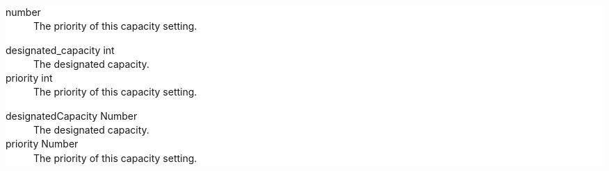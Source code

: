 </span>
        <span class="property-indicator"></span>
        <span class="property-type">number</span>
    </dt>
    <dd>The priority of this capacity setting.</dd></dl>
</pulumi-choosable>
</div>

<div>
<pulumi-choosable type="language" values="python">
<dl class="resources-properties"><dt class="property-optional"
            title="Optional">
        <span id="designated_capacity_python">
<a data-swiftype-name="resource-property" data-swiftype-type="text" href="#designated_capacity_python" style="color: inherit; text-decoration: inherit;">designated_<wbr>capacity</a>
</span>
        <span class="property-indicator"></span>
        <span class="property-type">int</span>
    </dt>
    <dd>The designated capacity.</dd><dt class="property-optional"
            title="Optional">
        <span id="priority_python">
<a data-swiftype-name="resource-property" data-swiftype-type="text" href="#priority_python" style="color: inherit; text-decoration: inherit;">priority</a>
</span>
        <span class="property-indicator"></span>
        <span class="property-type">int</span>
    </dt>
    <dd>The priority of this capacity setting.</dd></dl>
</pulumi-choosable>
</div>

<div>
<pulumi-choosable type="language" values="yaml">
<dl class="resources-properties"><dt class="property-optional"
            title="Optional">
        <span id="designatedcapacity_yaml">
<a data-swiftype-name="resource-property" data-swiftype-type="text" href="#designatedcapacity_yaml" style="color: inherit; text-decoration: inherit;">designated<wbr>Capacity</a>
</span>
        <span class="property-indicator"></span>
        <span class="property-type">Number</span>
    </dt>
    <dd>The designated capacity.</dd><dt class="property-optional"
            title="Optional">
        <span id="priority_yaml">
<a data-swiftype-name="resource-property" data-swiftype-type="text" href="#priority_yaml" style="color: inherit; text-decoration: inherit;">priority</a>
</span>
        <span class="property-indicator"></span>
        <span class="property-type">Number</span>
    </dt>
    <dd>The priority of this capacity setting.</dd></dl>
</pulumi-choosable>
</div>
